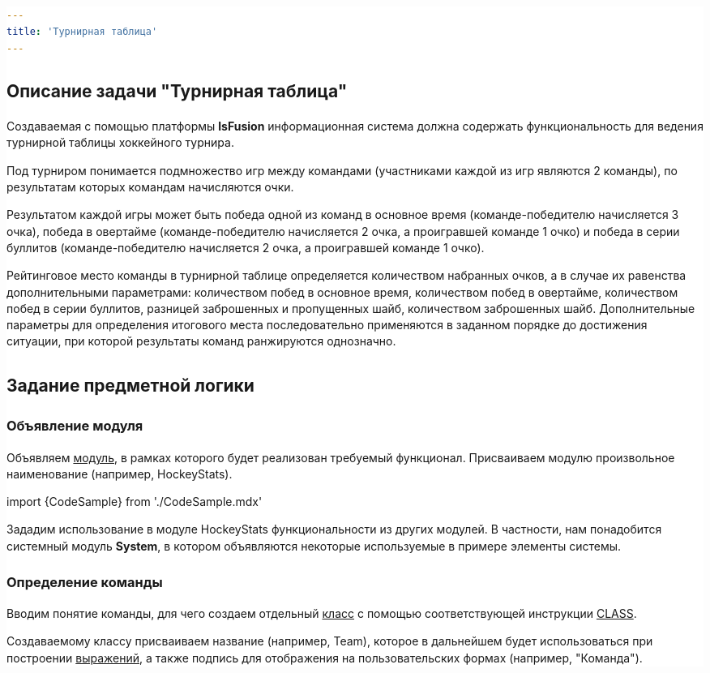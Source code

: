 ```yaml
---
title: 'Турнирная таблица'
---
```


## Описание задачи "Турнирная таблица"

Создаваемая с помощью платформы **lsFusion** информационная система должна содержать функциональность для ведения турнирной таблицы хоккейного турнира.

Под турниром понимается подмножество игр между командами (участниками каждой из игр являются 2 команды), по результатам которых командам начисляются очки.

Результатом каждой игры может быть победа одной из команд в основное время (команде-победителю начисляется 3 очка), победа в овертайме (команде-победителю начисляется 2 очка, а проигравшей команде 1 очко) и победа в серии буллитов (команде-победителю начисляется 2 очка, а проигравшей команде 1 очко).

Рейтинговое место команды в турнирной таблице определяется количеством набранных очков, а в случае их равенства дополнительными параметрами: количеством побед в основное время, количеством побед в овертайме, количеством побед в серии буллитов, разницей заброшенных и пропущенных шайб, количеством заброшенных шайб. Дополнительные параметры для определения итогового места последовательно применяются в заданном порядке до достижения ситуации, при которой результаты команд ранжируются однозначно.

## Задание предметной логики

### Объявление модуля

Объявляем [модуль](Modules.md), в рамках которого будет реализован требуемый функционал. Присваиваем модулю произвольное наименование (например, HockeyStats).

import {CodeSample} from './CodeSample.mdx'

<CodeSample url="https://ru-documentation.lsfusion.org/sample?file=hockeystats/HockeyStats&block=module"/>

Зададим использование в модуле HockeyStats функциональности из других модулей. В частности, нам понадобится системный модуль **System**, в котором объявляются некоторые используемые в примере элементы системы.

<CodeSample url="https://ru-documentation.lsfusion.org/sample?file=hockeystats/HockeyStats&block=require&original=1"/>

### Определение команды

Вводим понятие команды, для чего создаем отдельный [класс](Classes.md) с помощью соответствующей инструкции [CLASS](CLASS_instruction.md). 

<CodeSample url="https://ru-documentation.lsfusion.org/sample?file=hockeystats/HockeyStats&block=classteam&original=1"/>

Создаваемому классу присваиваем название (например, Team), которое в дальнейшем будет использоваться при построении [выражений](Expression.md), а также подпись для отображения на пользовательских формах (например, "Команда").
